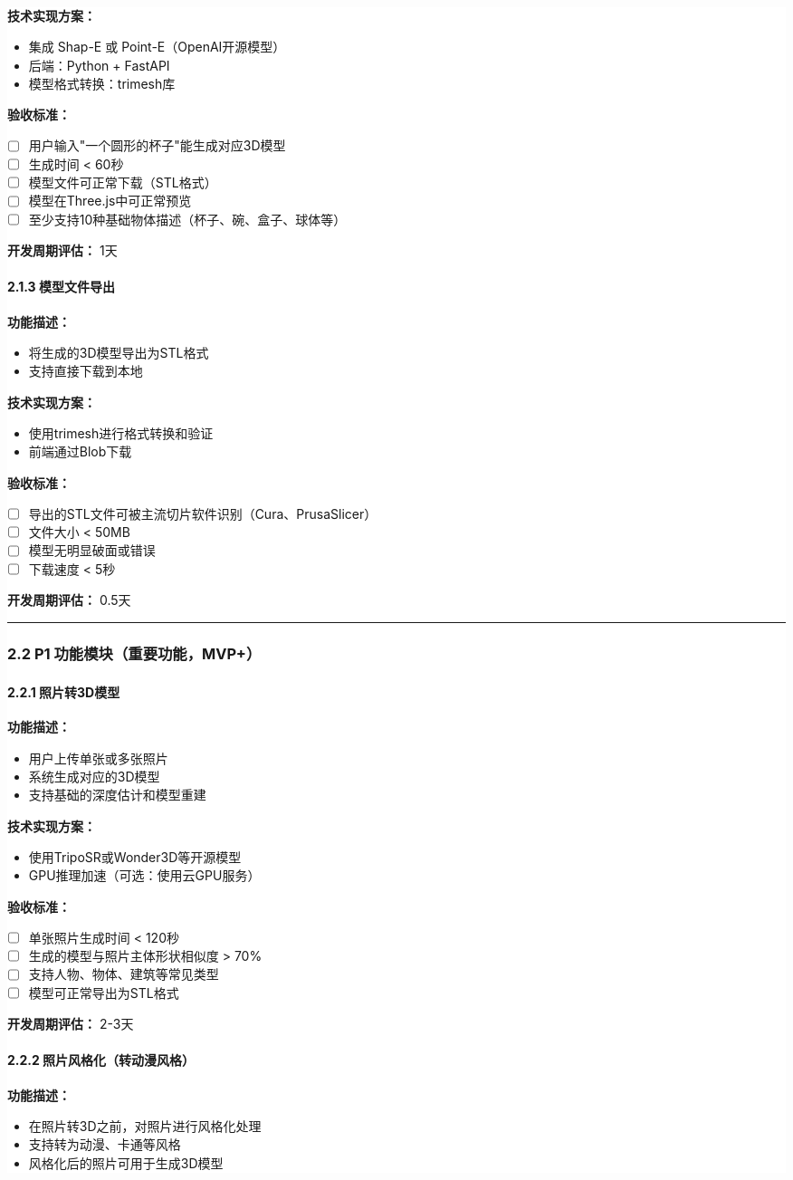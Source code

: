 **技术实现方案：**
- 集成 Shap-E 或 Point-E（OpenAI开源模型）
- 后端：Python + FastAPI
- 模型格式转换：trimesh库

**验收标准：**
- [ ] 用户输入"一个圆形的杯子"能生成对应3D模型
- [ ] 生成时间 < 60秒
- [ ] 模型文件可正常下载（STL格式）
- [ ] 模型在Three.js中可正常预览
- [ ] 至少支持10种基础物体描述（杯子、碗、盒子、球体等）

**开发周期评估：** 1天

#### 2.1.3 模型文件导出
**功能描述：**
- 将生成的3D模型导出为STL格式
- 支持直接下载到本地

**技术实现方案：**
- 使用trimesh进行格式转换和验证
- 前端通过Blob下载

**验收标准：**
- [ ] 导出的STL文件可被主流切片软件识别（Cura、PrusaSlicer）
- [ ] 文件大小 < 50MB
- [ ] 模型无明显破面或错误
- [ ] 下载速度 < 5秒

**开发周期评估：** 0.5天

---

### 2.2 P1 功能模块（重要功能，MVP+）

#### 2.2.1 照片转3D模型
**功能描述：**
- 用户上传单张或多张照片
- 系统生成对应的3D模型
- 支持基础的深度估计和模型重建

**技术实现方案：**
- 使用TripoSR或Wonder3D等开源模型
- GPU推理加速（可选：使用云GPU服务）

**验收标准：**
- [ ] 单张照片生成时间 < 120秒
- [ ] 生成的模型与照片主体形状相似度 > 70%
- [ ] 支持人物、物体、建筑等常见类型
- [ ] 模型可正常导出为STL格式

**开发周期评估：** 2-3天

#### 2.2.2 照片风格化（转动漫风格）
**功能描述：**
- 在照片转3D之前，对照片进行风格化处理
- 支持转为动漫、卡通等风格
- 风格化后的照片可用于生成3D模型
